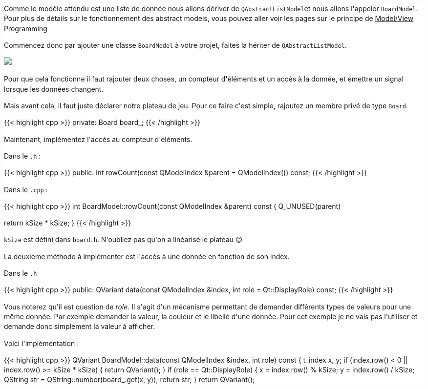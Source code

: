 Comme le modèle attendu est une liste de donnée nous allons dériver de `QAbstractListModel`et nous allons l'appeler `BoardModel`. Pour plus de détails sur le fonctionnement des abstract models, vous pouvez aller voir les pages sur le principe de [Model/View Programming](http://qt-project.org/doc/qt-5/model-view-programming.html)

Commencez donc par ajouter une classe `BoardModel` à votre projet, faites la hériter de `QAbstractListModel`.

![](/img/tumblr/tumblr_inline_n48gaeKJZ01sv6muh.png)

Pour que cela fonctionne il faut rajouter deux choses, un compteur d'éléments et un accès à la donnée, et émettre un signal lorsque les données changent.

Mais avant cela, il faut juste déclarer notre plateau de jeu. Pour ce faire c'est simple, rajoutez un membre privé de type `Board`.

{{< highlight cpp >}}
private:
  Board board_;
{{< /highlight >}}

Maintenant, implémentez l'accès au compteur d'éléments.

Dans le `.h` :

{{< highlight cpp >}}
public:
  int rowCount(const QModelIndex &parent = QModelIndex()) const;
{{< /highlight >}}

Dans le `.cpp` :

{{< highlight cpp >}}
int BoardModel::rowCount(const QModelIndex &parent) const {
  Q_UNUSED(parent)

  return kSize * kSize;
}
{{< /highlight >}}

`kSize` est défini dans `board.h`. N'oubliez pas qu'on a linéarisé le plateau 😉

La deuxième méthode à implémenter est l'accès à une donnée en fonction de son index.

Dans le `.h`

{{< highlight cpp >}}
public:
  QVariant data(const QModelIndex &index, int role = Qt::DisplayRole) const;
{{< /highlight >}}

Vous noterez qu'il est question de _role_. Il s'agit d'un mécanisme permettant de demander différents types de valeurs pour une même donnée. Par exemple demander la valeur, la couleur et le libellé d'une donnée. Pour cet exemple je ne vais pas l'utiliser et demande donc simplement la valeur à afficher.

Voici l'implémentation :

{{< highlight cpp >}}
QVariant BoardModel::data(const QModelIndex &index, int role) const {
    t_index x, y;
    if (index.row() < 0 || index.row() >= kSize * kSize) {
        return QVariant();
    }
    if (role == Qt::DisplayRole) {
        x = index.row() % kSize;
        y = index.row() / kSize;
        QString str = QString::number(board_.get(x, y));
        return str;
    }
    return QVariant();